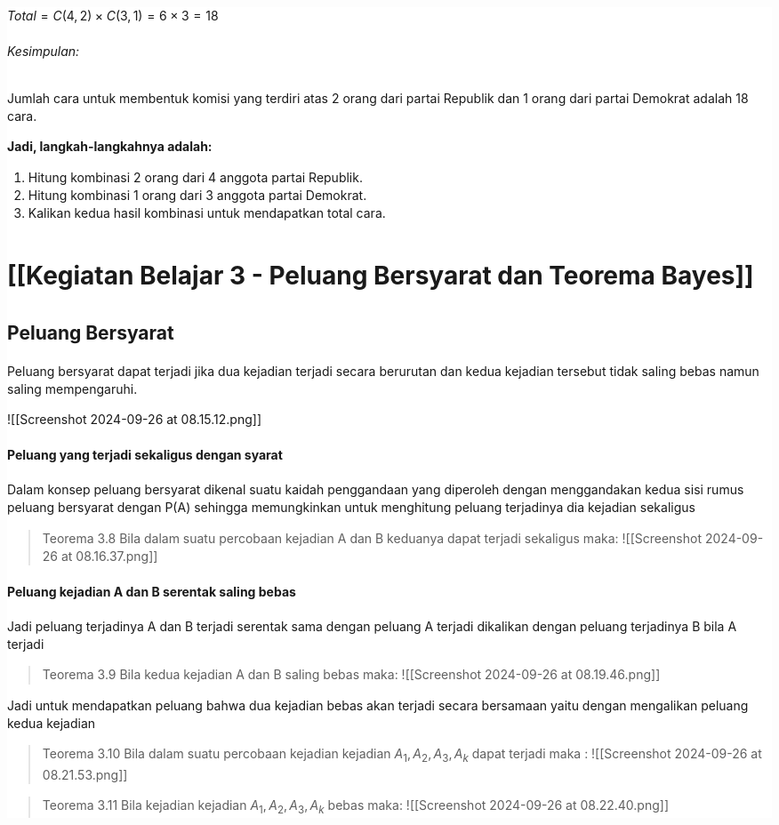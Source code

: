 
$Total = C(4, 2) \times C(3, 1) = 6 \times 3 = 18$


###### Kesimpulan:

Jumlah cara untuk membentuk komisi yang terdiri atas 2 orang dari partai Republik dan 1 orang dari partai Demokrat adalah 18 cara.

**Jadi, langkah-langkahnya adalah:**

1.	Hitung kombinasi 2 orang dari 4 anggota partai Republik.
2.	Hitung kombinasi 1 orang dari 3 anggota partai Demokrat.
3.	Kalikan kedua hasil kombinasi untuk mendapatkan total cara.



# [[Kegiatan Belajar 3 -  Peluang Bersyarat dan Teorema Bayes]]

## Peluang Bersyarat

Peluang bersyarat dapat terjadi jika dua kejadian terjadi secara berurutan dan kedua kejadian tersebut tidak saling bebas namun saling mempengaruhi.

![[Screenshot 2024-09-26 at 08.15.12.png]]


#### Peluang yang terjadi sekaligus dengan syarat

Dalam konsep peluang bersyarat dikenal suatu kaidah penggandaan yang diperoleh dengan menggandakan kedua sisi rumus peluang bersyarat dengan P(A) sehingga memungkinkan untuk menghitung peluang terjadinya dia kejadian sekaligus

> Teorema 3.8
> Bila dalam suatu percobaan kejadian A dan B keduanya dapat terjadi sekaligus maka:
> ![[Screenshot 2024-09-26 at 08.16.37.png]]


#### Peluang kejadian A dan B serentak saling bebas

Jadi peluang terjadinya A dan B terjadi serentak sama dengan peluang A terjadi dikalikan dengan peluang terjadinya B bila A terjadi

>Teorema 3.9
>Bila kedua kejadian A dan B saling bebas maka:
> ![[Screenshot 2024-09-26 at 08.19.46.png]]


Jadi untuk mendapatkan peluang bahwa dua kejadian bebas akan terjadi secara bersamaan yaitu dengan mengalikan peluang kedua kejadian

> Teorema 3.10
> Bila dalam suatu percobaan kejadian kejadian $A_1, A_2, A_3, A_k$ dapat terjadi maka :
> ![[Screenshot 2024-09-26 at 08.21.53.png]]

> Teorema 3.11
> Bila kejadian kejadian $A_1, A_2, A_3, A_k$ bebas maka:
> ![[Screenshot 2024-09-26 at 08.22.40.png]]
